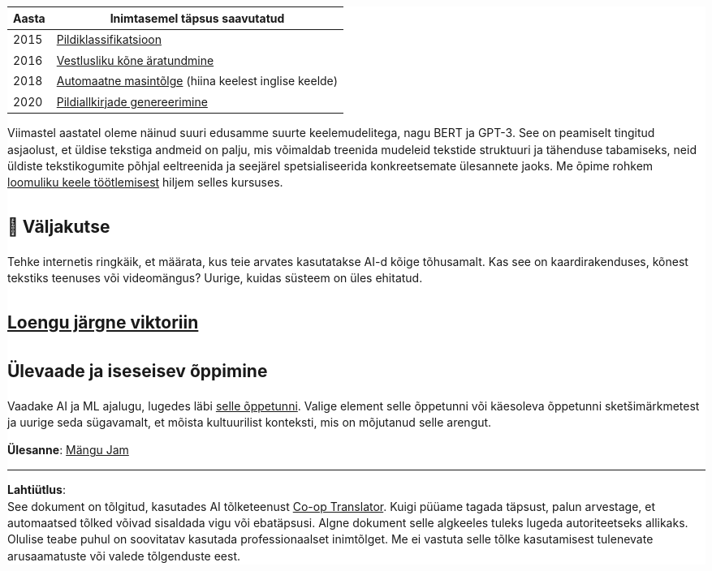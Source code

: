 
Aasta | Inimtasemel täpsus saavutatud
-----|--------
2015 | [Pildiklassifikatsioon](https://doi.org/10.1109/ICCV.2015.123)
2016 | [Vestlusliku kõne äratundmine](https://arxiv.org/abs/1610.05256)
2018 | [Automaatne masintõlge](https://arxiv.org/abs/1803.05567) (hiina keelest inglise keelde)
2020 | [Pildiallkirjade genereerimine](https://arxiv.org/abs/2009.13682)

Viimastel aastatel oleme näinud suuri edusamme suurte keelemudelitega, nagu BERT ja GPT-3. See on peamiselt tingitud asjaolust, et üldise tekstiga andmeid on palju, mis võimaldab treenida mudeleid tekstide struktuuri ja tähenduse tabamiseks, neid üldiste tekstikogumite põhjal eeltreenida ja seejärel spetsialiseerida konkreetsemate ülesannete jaoks. Me õpime rohkem [loomuliku keele töötlemisest](../5-NLP/README.md) hiljem selles kursuses.

## 🚀 Väljakutse

Tehke internetis ringkäik, et määrata, kus teie arvates kasutatakse AI-d kõige tõhusamalt. Kas see on kaardirakenduses, kõnest tekstiks teenuses või videomängus? Uurige, kuidas süsteem on üles ehitatud.

## [Loengu järgne viktoriin](https://ff-quizzes.netlify.app/en/ai/quiz/2)

## Ülevaade ja iseseisev õppimine

Vaadake AI ja ML ajalugu, lugedes läbi [selle õppetunni](https://github.com/microsoft/ML-For-Beginners/tree/main/1-Introduction/2-history-of-ML). Valige element selle õppetunni või käesoleva õppetunni sketšimärkmetest ja uurige seda sügavamalt, et mõista kultuurilist konteksti, mis on mõjutanud selle arengut.

**Ülesanne**: [Mängu Jam](assignment.md)

---

**Lahtiütlus**:  
See dokument on tõlgitud, kasutades AI tõlketeenust [Co-op Translator](https://github.com/Azure/co-op-translator). Kuigi püüame tagada täpsust, palun arvestage, et automaatsed tõlked võivad sisaldada vigu või ebatäpsusi. Algne dokument selle algkeeles tuleks lugeda autoriteetseks allikaks. Olulise teabe puhul on soovitatav kasutada professionaalset inimtõlget. Me ei vastuta selle tõlke kasutamisest tulenevate arusaamatuste või valede tõlgenduste eest.